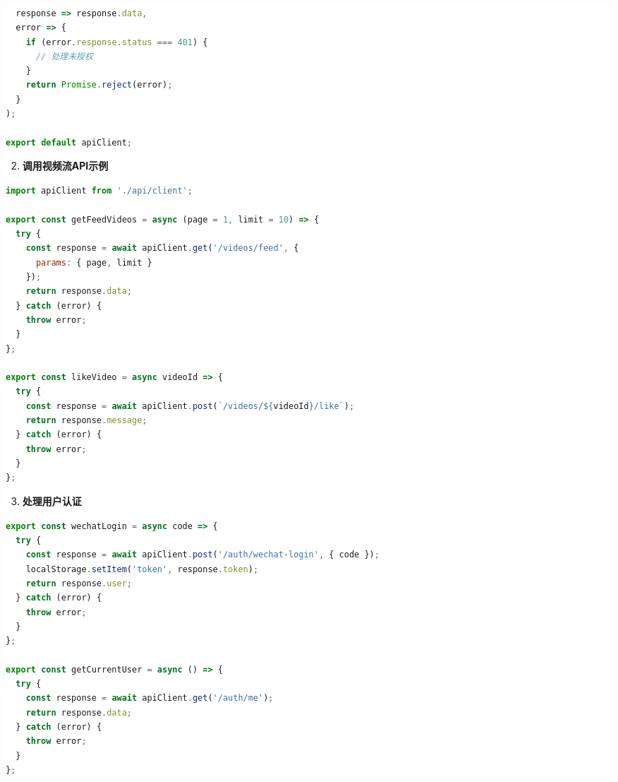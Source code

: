 ```javascript
  response => response.data,
  error => {
    if (error.response.status === 401) {
      // 处理未授权
    }
    return Promise.reject(error);
  }
);

export default apiClient;
```

2. **调用视频流API示例**

```javascript
import apiClient from './api/client';

export const getFeedVideos = async (page = 1, limit = 10) => {
  try {
    const response = await apiClient.get('/videos/feed', {
      params: { page, limit }
    });
    return response.data;
  } catch (error) {
    throw error;
  }
};

export const likeVideo = async videoId => {
  try {
    const response = await apiClient.post(`/videos/${videoId}/like`);
    return response.message;
  } catch (error) {
    throw error;
  }
};
```

3. **处理用户认证**

```javascript
export const wechatLogin = async code => {
  try {
    const response = await apiClient.post('/auth/wechat-login', { code });
    localStorage.setItem('token', response.token);
    return response.user;
  } catch (error) {
    throw error;
  }
};

export const getCurrentUser = async () => {
  try {
    const response = await apiClient.get('/auth/me');
    return response.data;
  } catch (error) {
    throw error;
  }
};
```
